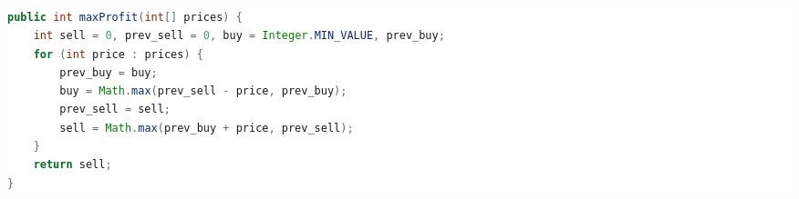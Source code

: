 ```java
public int maxProfit(int[] prices) {
    int sell = 0, prev_sell = 0, buy = Integer.MIN_VALUE, prev_buy;
    for (int price : prices) {
        prev_buy = buy;
        buy = Math.max(prev_sell - price, prev_buy);
        prev_sell = sell;
        sell = Math.max(prev_buy + price, prev_sell);
    }
    return sell;
}
```

